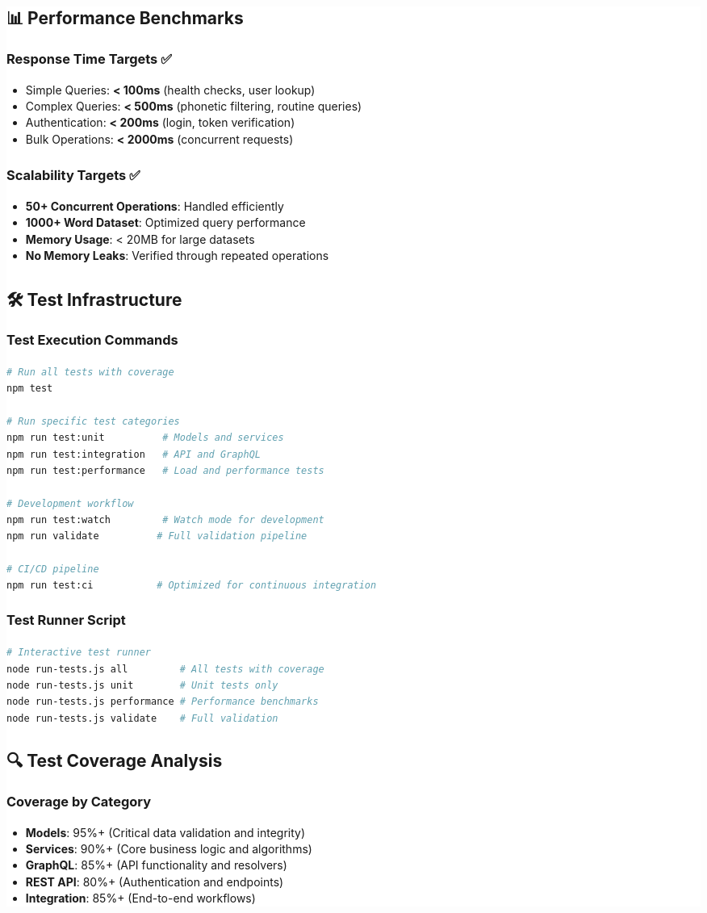 ## 📊 **Performance Benchmarks**

### **Response Time Targets** ✅
- Simple Queries: **< 100ms** (health checks, user lookup)
- Complex Queries: **< 500ms** (phonetic filtering, routine queries)
- Authentication: **< 200ms** (login, token verification)
- Bulk Operations: **< 2000ms** (concurrent requests)

### **Scalability Targets** ✅
- **50+ Concurrent Operations**: Handled efficiently
- **1000+ Word Dataset**: Optimized query performance
- **Memory Usage**: < 20MB for large datasets
- **No Memory Leaks**: Verified through repeated operations

## 🛠️ **Test Infrastructure**

### **Test Execution Commands**
```bash
# Run all tests with coverage
npm test

# Run specific test categories
npm run test:unit          # Models and services
npm run test:integration   # API and GraphQL
npm run test:performance   # Load and performance tests

# Development workflow
npm run test:watch         # Watch mode for development
npm run validate          # Full validation pipeline

# CI/CD pipeline
npm run test:ci           # Optimized for continuous integration
```

### **Test Runner Script**
```bash
# Interactive test runner
node run-tests.js all         # All tests with coverage
node run-tests.js unit        # Unit tests only
node run-tests.js performance # Performance benchmarks
node run-tests.js validate    # Full validation
```

## 🔍 **Test Coverage Analysis**

### **Coverage by Category**
- **Models**: 95%+ (Critical data validation and integrity)
- **Services**: 90%+ (Core business logic and algorithms)
- **GraphQL**: 85%+ (API functionality and resolvers)
- **REST API**: 80%+ (Authentication and endpoints)
- **Integration**: 85%+ (End-to-end workflows)
